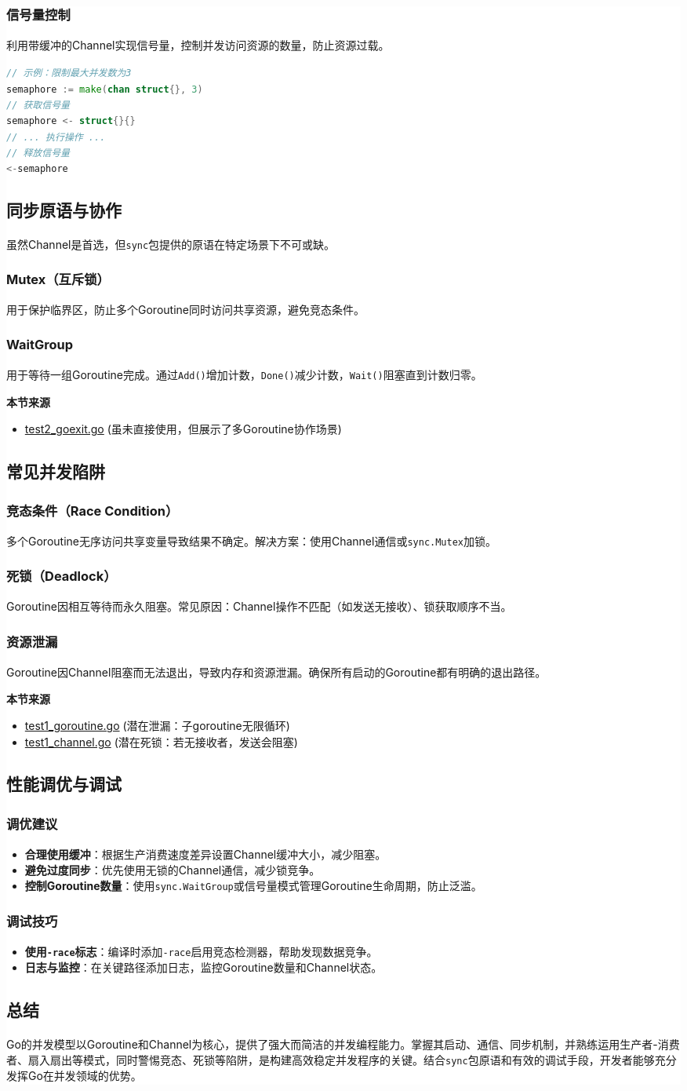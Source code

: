 ### 信号量控制
利用带缓冲的Channel实现信号量，控制并发访问资源的数量，防止资源过载。

```go
// 示例：限制最大并发数为3
semaphore := make(chan struct{}, 3)
// 获取信号量
semaphore <- struct{}{}
// ... 执行操作 ...
// 释放信号量
<-semaphore
```

## 同步原语与协作

虽然Channel是首选，但`sync`包提供的原语在特定场景下不可或缺。

### Mutex（互斥锁）
用于保护临界区，防止多个Goroutine同时访问共享资源，避免竞态条件。

### WaitGroup
用于等待一组Goroutine完成。通过`Add()`增加计数，`Done()`减少计数，`Wait()`阻塞直到计数归零。

**本节来源**
- [test2_goexit.go](file://12-goroutine/test2_goexit.go#L24-L34) (虽未直接使用，但展示了多Goroutine协作场景)

## 常见并发陷阱

### 竞态条件（Race Condition）
多个Goroutine无序访问共享变量导致结果不确定。解决方案：使用Channel通信或`sync.Mutex`加锁。

### 死锁（Deadlock）
Goroutine因相互等待而永久阻塞。常见原因：Channel操作不匹配（如发送无接收）、锁获取顺序不当。

### 资源泄漏
Goroutine因Channel阻塞而无法退出，导致内存和资源泄漏。确保所有启动的Goroutine都有明确的退出路径。

**本节来源**
- [test1_goroutine.go](file://12-goroutine/test1_goroutine.go#L20) (潜在泄漏：子goroutine无限循环)
- [test1_channel.go](file://13-channel/test1_channel.go#L15) (潜在死锁：若无接收者，发送会阻塞)

## 性能调优与调试

### 调优建议
- **合理使用缓冲**：根据生产消费速度差异设置Channel缓冲大小，减少阻塞。
- **避免过度同步**：优先使用无锁的Channel通信，减少锁竞争。
- **控制Goroutine数量**：使用`sync.WaitGroup`或信号量模式管理Goroutine生命周期，防止泛滥。

### 调试技巧
- **使用`-race`标志**：编译时添加`-race`启用竞态检测器，帮助发现数据竞争。
- **日志与监控**：在关键路径添加日志，监控Goroutine数量和Channel状态。

## 总结
Go的并发模型以Goroutine和Channel为核心，提供了强大而简洁的并发编程能力。掌握其启动、通信、同步机制，并熟练运用生产者-消费者、扇入扇出等模式，同时警惕竞态、死锁等陷阱，是构建高效稳定并发程序的关键。结合`sync`包原语和有效的调试手段，开发者能够充分发挥Go在并发领域的优势。
